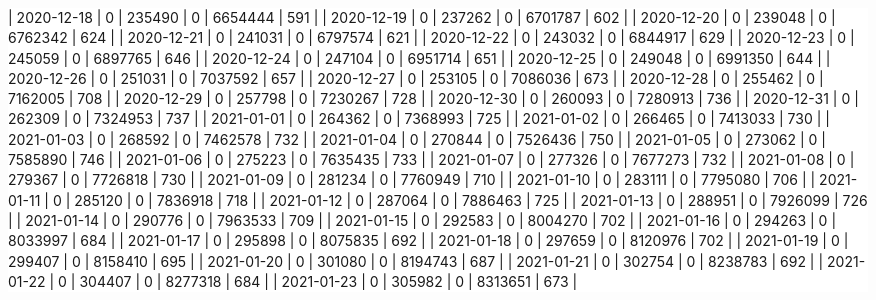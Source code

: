 | 2020-12-18 | 0 | 235490 | 0 | 6654444 | 591 |
| 2020-12-19 | 0 | 237262 | 0 | 6701787 | 602 |
| 2020-12-20 | 0 | 239048 | 0 | 6762342 | 624 |
| 2020-12-21 | 0 | 241031 | 0 | 6797574 | 621 |
| 2020-12-22 | 0 | 243032 | 0 | 6844917 | 629 |
| 2020-12-23 | 0 | 245059 | 0 | 6897765 | 646 |
| 2020-12-24 | 0 | 247104 | 0 | 6951714 | 651 |
| 2020-12-25 | 0 | 249048 | 0 | 6991350 | 644 |
| 2020-12-26 | 0 | 251031 | 0 | 7037592 | 657 |
| 2020-12-27 | 0 | 253105 | 0 | 7086036 | 673 |
| 2020-12-28 | 0 | 255462 | 0 | 7162005 | 708 |
| 2020-12-29 | 0 | 257798 | 0 | 7230267 | 728 |
| 2020-12-30 | 0 | 260093 | 0 | 7280913 | 736 |
| 2020-12-31 | 0 | 262309 | 0 | 7324953 | 737 |
| 2021-01-01 | 0 | 264362 | 0 | 7368993 | 725 |
| 2021-01-02 | 0 | 266465 | 0 | 7413033 | 730 |
| 2021-01-03 | 0 | 268592 | 0 | 7462578 | 732 |
| 2021-01-04 | 0 | 270844 | 0 | 7526436 | 750 |
| 2021-01-05 | 0 | 273062 | 0 | 7585890 | 746 |
| 2021-01-06 | 0 | 275223 | 0 | 7635435 | 733 |
| 2021-01-07 | 0 | 277326 | 0 | 7677273 | 732 |
| 2021-01-08 | 0 | 279367 | 0 | 7726818 | 730 |
| 2021-01-09 | 0 | 281234 | 0 | 7760949 | 710 |
| 2021-01-10 | 0 | 283111 | 0 | 7795080 | 706 |
| 2021-01-11 | 0 | 285120 | 0 | 7836918 | 718 |
| 2021-01-12 | 0 | 287064 | 0 | 7886463 | 725 |
| 2021-01-13 | 0 | 288951 | 0 | 7926099 | 726 |
| 2021-01-14 | 0 | 290776 | 0 | 7963533 | 709 |
| 2021-01-15 | 0 | 292583 | 0 | 8004270 | 702 |
| 2021-01-16 | 0 | 294263 | 0 | 8033997 | 684 |
| 2021-01-17 | 0 | 295898 | 0 | 8075835 | 692 |
| 2021-01-18 | 0 | 297659 | 0 | 8120976 | 702 |
| 2021-01-19 | 0 | 299407 | 0 | 8158410 | 695 |
| 2021-01-20 | 0 | 301080 | 0 | 8194743 | 687 |
| 2021-01-21 | 0 | 302754 | 0 | 8238783 | 692 |
| 2021-01-22 | 0 | 304407 | 0 | 8277318 | 684 |
| 2021-01-23 | 0 | 305982 | 0 | 8313651 | 673 |